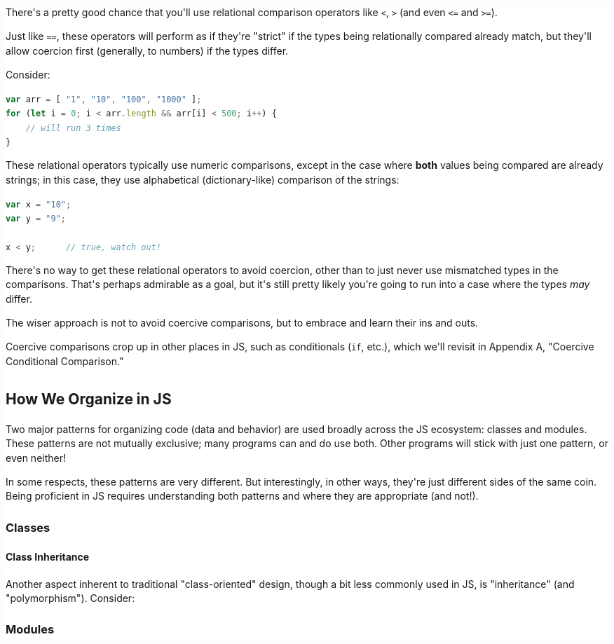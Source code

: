 There's a pretty good chance that you'll use relational comparison operators like `<`, `>` (and even `<=` and `>=`).

Just like `==`, these operators will perform as if they're "strict" if the types being relationally compared already match, but they'll allow coercion first (generally, to numbers) if the types differ.

Consider:

```js
var arr = [ "1", "10", "100", "1000" ];
for (let i = 0; i < arr.length && arr[i] < 500; i++) {
    // will run 3 times
}
```

These relational operators typically use numeric comparisons, except in the case where **both** values being compared are already strings; in this case, they use alphabetical (dictionary-like) comparison of the strings:

```js
var x = "10";
var y = "9";

x < y;      // true, watch out!
```

There's no way to get these relational operators to avoid coercion, other than to just never use mismatched types in the comparisons. That's perhaps admirable as a goal, but it's still pretty likely you're going to run into a case where the types *may* differ.

The wiser approach is not to avoid coercive comparisons, but to embrace and learn their ins and outs.

Coercive comparisons crop up in other places in JS, such as conditionals (`if`, etc.), which we'll revisit in Appendix A, "Coercive Conditional Comparison."

## How We Organize in JS

Two major patterns for organizing code (data and behavior) are used broadly across the JS ecosystem: classes and modules. 
These patterns are not mutually exclusive; many programs can and do use both. 
Other programs will stick with just one pattern, or even neither!

In some respects, these patterns are very different. But interestingly, in other ways, they're just different sides of the same coin. 
Being proficient in JS requires understanding both patterns and where they are appropriate (and not!).

### Classes

#### Class Inheritance

Another aspect inherent to traditional "class-oriented" design, though a bit less commonly used in JS, is "inheritance" (and "polymorphism"). Consider:
### Modules
